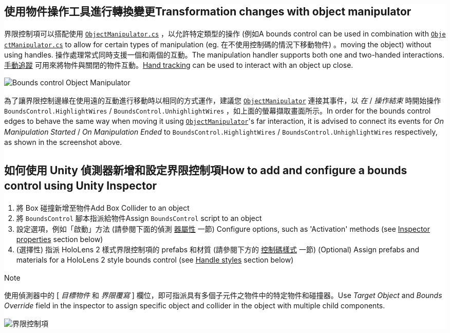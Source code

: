 ## <a name="transformation-changes-with-object-manipulator"></a><span data-ttu-id="abdba-261">使用物件操作工具進行轉換變更</span><span class="sxs-lookup"><span data-stu-id="abdba-261">Transformation changes with object manipulator</span></span>

<span data-ttu-id="abdba-262">界限控制項可以搭配使用 [`ObjectManipulator.cs`](object-manipulator.md) ，以允許特定類型的操作 (例如</span><span class="sxs-lookup"><span data-stu-id="abdba-262">A bounds control can be used in combination with [`ObjectManipulator.cs`](object-manipulator.md) to allow for certain types of manipulation (eg.</span></span> <span data-ttu-id="abdba-263">在不使用控制碼的情況下移動物件) 。</span><span class="sxs-lookup"><span data-stu-id="abdba-263">moving the object) without using handles.</span></span> <span data-ttu-id="abdba-264">操作處理常式同時支援一個和兩個的互動。</span><span class="sxs-lookup"><span data-stu-id="abdba-264">The manipulation handler supports both one and two-handed interactions.</span></span> <span data-ttu-id="abdba-265">[手動追蹤](../input/hand-tracking.md) 可用來將物件與關閉的物件互動。</span><span class="sxs-lookup"><span data-stu-id="abdba-265">[Hand tracking](../input/hand-tracking.md) can be used to interact with an object up close.</span></span>

<img src="../images/bounds-control/MRTK_BoundsControl_ObjectManipulator.png" width="450" alt="Bounds control Object Manipulator">

<span data-ttu-id="abdba-266">為了讓界限控制邊緣在使用遠的互動進行移動時以相同的方式運作，建議您 [`ObjectManipulator`](object-manipulator.md) 連接其事件，以 *在*  /  *操作結束* 時開始操作 `BoundsControl.HighlightWires`  /  `BoundsControl.UnhighlightWires` ，如上面的螢幕擷取畫面所示。</span><span class="sxs-lookup"><span data-stu-id="abdba-266">In order for the bounds control edges to behave the same way when moving it using [`ObjectManipulator`](object-manipulator.md)'s far interaction, it is advised to connect its events for *On Manipulation Started* / *On Manipulation Ended* to `BoundsControl.HighlightWires` / `BoundsControl.UnhighlightWires` respectively, as shown in the screenshot above.</span></span>

## <a name="how-to-add-and-configure-a-bounds-control-using-unity-inspector"></a><span data-ttu-id="abdba-267">如何使用 Unity 偵測器新增和設定界限控制項</span><span class="sxs-lookup"><span data-stu-id="abdba-267">How to add and configure a bounds control using Unity Inspector</span></span>

1. <span data-ttu-id="abdba-268">將 Box 碰撞新增至物件</span><span class="sxs-lookup"><span data-stu-id="abdba-268">Add Box Collider to an object</span></span>
2. <span data-ttu-id="abdba-269">將 `BoundsControl` 腳本指派給物件</span><span class="sxs-lookup"><span data-stu-id="abdba-269">Assign `BoundsControl` script to an object</span></span>
3. <span data-ttu-id="abdba-270">設定選項，例如「啟動」方法 (請參閱下面的偵測 [器屬性](#inspector-properties) 一節) </span><span class="sxs-lookup"><span data-stu-id="abdba-270">Configure options, such as 'Activation' methods (see [Inspector properties](#inspector-properties) section below)</span></span>
4. <span data-ttu-id="abdba-271"> (選擇性) 指派 HoloLens 2 樣式界限控制項的 prefabs 和材質 (請參閱下方的 [控制碼樣式](#handle-styles) 一節) </span><span class="sxs-lookup"><span data-stu-id="abdba-271">(Optional) Assign prefabs and materials for a HoloLens 2 style bounds control (see [Handle styles](#handle-styles) section below)</span></span>

> [!NOTE]
> <span data-ttu-id="abdba-272">使用偵測器中的 [ *目標物件* 和 *界限覆寫* ] 欄位，即可指派具有多個子元件之物件中的特定物件和碰撞器。</span><span class="sxs-lookup"><span data-stu-id="abdba-272">Use *Target Object* and *Bounds Override* field in the inspector to assign specific object and collider in the object with multiple child components.</span></span>

![界限控制項](../images/bounds-control/MRTK_BoundsControl_Assign.png)
